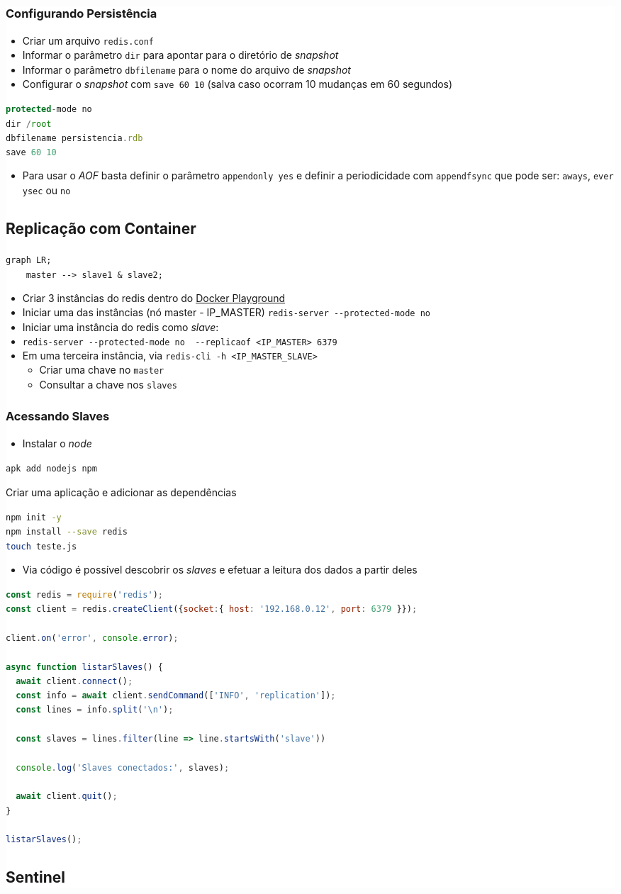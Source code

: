 ### Configurando Persistência

- Criar um arquivo `redis.conf`
- Informar o parâmetro `dir` para apontar para o diretório de *snapshot*
- Informar o parâmetro `dbfilename` para o nome do arquivo de *snapshot*
- Configurar o *snapshot* com `save 60 10` (salva caso ocorram 10 mudanças em 60 segundos)
```javascript
protected-mode no
dir /root
dbfilename persistencia.rdb
save 60 10
```
- Para usar o *AOF* basta definir o parâmetro `appendonly yes` e definir a periodicidade com `appendfsync` que pode ser: `aways`, `everysec` ou `no`

## Replicação com Container

```mermaid
graph LR;
    master --> slave1 & slave2;
```
- Criar 3 instâncias do redis dentro do [Docker Playground](https://labs.play-with-docker.com/)
- Iniciar uma das instâncias (nó master - IP_MASTER)
  `redis-server --protected-mode no`
- Iniciar uma instância do redis como *slave*:
- `redis-server --protected-mode no  --replicaof <IP_MASTER> 6379`
- Em uma terceira instância, via `redis-cli -h <IP_MASTER_SLAVE>`
    - Criar uma chave no `master`
    - Consultar a chave nos `slaves`

### Acessando Slaves
- Instalar o *node*
```bash
apk add nodejs npm
```
Criar uma aplicação e adicionar as dependências
```bash
npm init -y
npm install --save redis
touch teste.js
```
- Via código é possível descobrir os *slaves* e efetuar a leitura dos dados a partir deles
```javascript
const redis = require('redis');
const client = redis.createClient({socket:{ host: '192.168.0.12', port: 6379 }});

client.on('error', console.error);

async function listarSlaves() {
  await client.connect();
  const info = await client.sendCommand(['INFO', 'replication']);
  const lines = info.split('\n');

  const slaves = lines.filter(line => line.startsWith('slave'))

  console.log('Slaves conectados:', slaves);
  
  await client.quit();
}
  
listarSlaves();
```
## Sentinel

